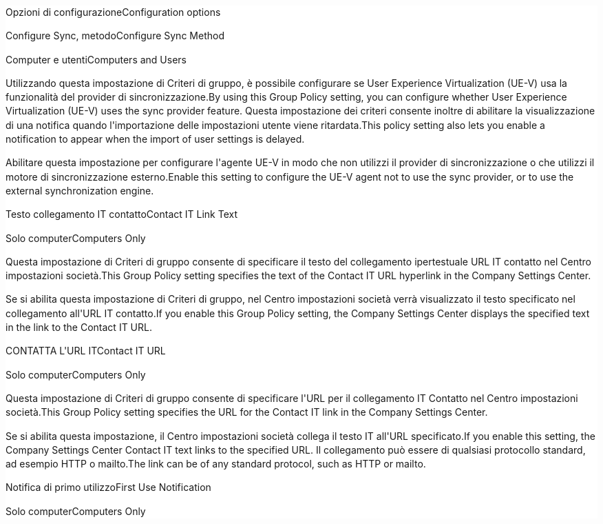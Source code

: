 <th align="left"><span data-ttu-id="0ec7f-111">Opzioni di configurazione</span><span class="sxs-lookup"><span data-stu-id="0ec7f-111">Configuration options</span></span></th>
</tr>
</thead>
<tbody>
<tr class="odd">
<td align="left"><p><span data-ttu-id="0ec7f-112">Configure Sync, metodo</span><span class="sxs-lookup"><span data-stu-id="0ec7f-112">Configure Sync Method</span></span></p></td>
<td align="left"><p><span data-ttu-id="0ec7f-113">Computer e utenti</span><span class="sxs-lookup"><span data-stu-id="0ec7f-113">Computers and Users</span></span></p></td>
<td align="left"><p><span data-ttu-id="0ec7f-114">Utilizzando questa impostazione di Criteri di gruppo, è possibile configurare se User Experience Virtualization (UE-V) usa la funzionalità del provider di sincronizzazione.</span><span class="sxs-lookup"><span data-stu-id="0ec7f-114">By using this Group Policy setting, you can configure whether User Experience Virtualization (UE-V) uses the sync provider feature.</span></span> <span data-ttu-id="0ec7f-115">Questa impostazione dei criteri consente inoltre di abilitare la visualizzazione di una notifica quando l'importazione delle impostazioni utente viene ritardata.</span><span class="sxs-lookup"><span data-stu-id="0ec7f-115">This policy setting also lets you enable a notification to appear when the import of user settings is delayed.</span></span></p></td>
<td align="left"><p><span data-ttu-id="0ec7f-116">Abilitare questa impostazione per configurare l'agente UE-V in modo che non utilizzi il provider di sincronizzazione o che utilizzi il motore di sincronizzazione esterno.</span><span class="sxs-lookup"><span data-stu-id="0ec7f-116">Enable this setting to configure the UE-V agent not to use the sync provider, or to use the external synchronization engine.</span></span></p></td>
</tr>
<tr class="even">
<td align="left"><p><span data-ttu-id="0ec7f-117">Testo collegamento IT contatto</span><span class="sxs-lookup"><span data-stu-id="0ec7f-117">Contact IT Link Text</span></span></p></td>
<td align="left"><p><span data-ttu-id="0ec7f-118">Solo computer</span><span class="sxs-lookup"><span data-stu-id="0ec7f-118">Computers Only</span></span></p></td>
<td align="left"><p><span data-ttu-id="0ec7f-119">Questa impostazione di Criteri di gruppo consente di specificare il testo del collegamento ipertestuale URL IT contatto nel Centro impostazioni società.</span><span class="sxs-lookup"><span data-stu-id="0ec7f-119">This Group Policy setting specifies the text of the Contact IT URL hyperlink in the Company Settings Center.</span></span></p></td>
<td align="left"><p><span data-ttu-id="0ec7f-120">Se si abilita questa impostazione di Criteri di gruppo, nel Centro impostazioni società verrà visualizzato il testo specificato nel collegamento all'URL IT contatto.</span><span class="sxs-lookup"><span data-stu-id="0ec7f-120">If you enable this Group Policy setting, the Company Settings Center displays the specified text in the link to the Contact IT URL.</span></span></p></td>
</tr>
<tr class="odd">
<td align="left"><p><span data-ttu-id="0ec7f-121">CONTATTA L'URL IT</span><span class="sxs-lookup"><span data-stu-id="0ec7f-121">Contact IT URL</span></span></p></td>
<td align="left"><p><span data-ttu-id="0ec7f-122">Solo computer</span><span class="sxs-lookup"><span data-stu-id="0ec7f-122">Computers Only</span></span></p></td>
<td align="left"><p><span data-ttu-id="0ec7f-123">Questa impostazione di Criteri di gruppo consente di specificare l'URL per il collegamento IT Contatto nel Centro impostazioni società.</span><span class="sxs-lookup"><span data-stu-id="0ec7f-123">This Group Policy setting specifies the URL for the Contact IT link in the Company Settings Center.</span></span></p></td>
<td align="left"><p><span data-ttu-id="0ec7f-124">Se si abilita questa impostazione, il Centro impostazioni società collega il testo IT all'URL specificato.</span><span class="sxs-lookup"><span data-stu-id="0ec7f-124">If you enable this setting, the Company Settings Center Contact IT text links to the specified URL.</span></span> <span data-ttu-id="0ec7f-125">Il collegamento può essere di qualsiasi protocollo standard, ad esempio HTTP o mailto.</span><span class="sxs-lookup"><span data-stu-id="0ec7f-125">The link can be of any standard protocol, such as HTTP or mailto.</span></span></p></td>
</tr>
<tr class="even">
<td align="left"><p><span data-ttu-id="0ec7f-126">Notifica di primo utilizzo</span><span class="sxs-lookup"><span data-stu-id="0ec7f-126">First Use Notification</span></span></p></td>
<td align="left"><p><span data-ttu-id="0ec7f-127">Solo computer</span><span class="sxs-lookup"><span data-stu-id="0ec7f-127">Computers Only</span></span></p></td>
